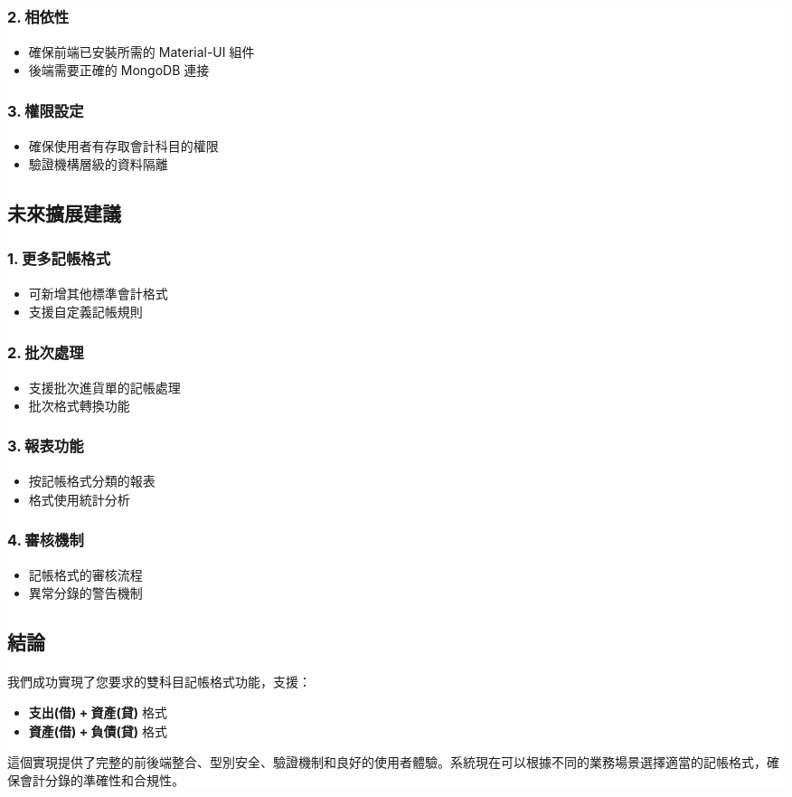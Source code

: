 ### 2. 相依性
- 確保前端已安裝所需的 Material-UI 組件
- 後端需要正確的 MongoDB 連接

### 3. 權限設定
- 確保使用者有存取會計科目的權限
- 驗證機構層級的資料隔離

## 未來擴展建議

### 1. 更多記帳格式
- 可新增其他標準會計格式
- 支援自定義記帳規則

### 2. 批次處理
- 支援批次進貨單的記帳處理
- 批次格式轉換功能

### 3. 報表功能
- 按記帳格式分類的報表
- 格式使用統計分析

### 4. 審核機制
- 記帳格式的審核流程
- 異常分錄的警告機制

## 結論

我們成功實現了您要求的雙科目記帳格式功能，支援：
- **支出(借) + 資產(貸)** 格式
- **資產(借) + 負債(貸)** 格式

這個實現提供了完整的前後端整合、型別安全、驗證機制和良好的使用者體驗。系統現在可以根據不同的業務場景選擇適當的記帳格式，確保會計分錄的準確性和合規性。